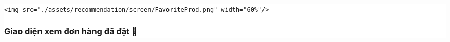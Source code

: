     <img src="./assets/recommendation/screen/FavoriteProd.png" width="60%"/>
</div>

### Giao diện xem đơn hàng đã đặt 📜 <a id="Orders"></a>
<div align="center">